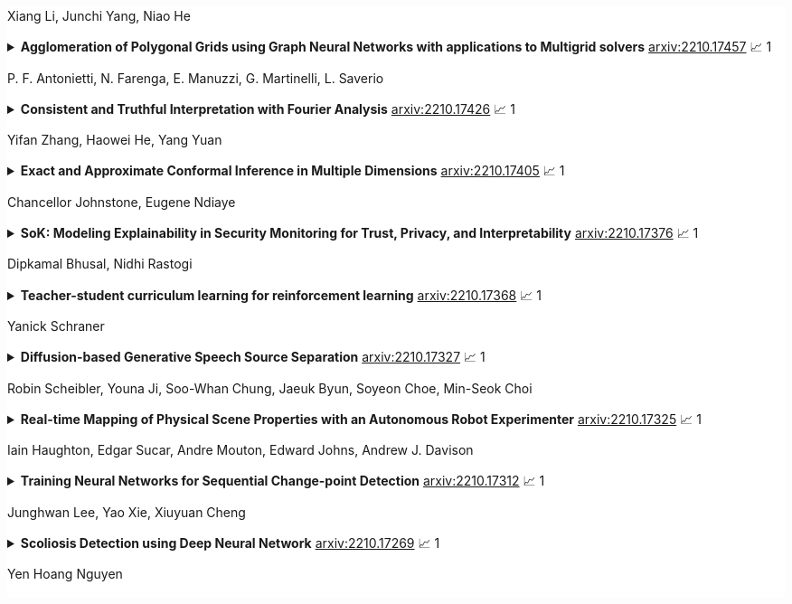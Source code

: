 <p>Xiang Li, Junchi Yang, Niao He</p></summary></details>

<details><summary><b>Agglomeration of Polygonal Grids using Graph Neural Networks with applications to Multigrid solvers</b>
<a href="https://arxiv.org/abs/2210.17457">arxiv:2210.17457</a>
&#x1F4C8; 1 <br>
<p>P. F. Antonietti, N. Farenga, E. Manuzzi, G. Martinelli, L. Saverio</p></summary></details>

<details><summary><b>Consistent and Truthful Interpretation with Fourier Analysis</b>
<a href="https://arxiv.org/abs/2210.17426">arxiv:2210.17426</a>
&#x1F4C8; 1 <br>
<p>Yifan Zhang, Haowei He, Yang Yuan</p></summary></details>

<details><summary><b>Exact and Approximate Conformal Inference in Multiple Dimensions</b>
<a href="https://arxiv.org/abs/2210.17405">arxiv:2210.17405</a>
&#x1F4C8; 1 <br>
<p>Chancellor Johnstone, Eugene Ndiaye</p></summary></details>

<details><summary><b>SoK: Modeling Explainability in Security Monitoring for Trust, Privacy, and Interpretability</b>
<a href="https://arxiv.org/abs/2210.17376">arxiv:2210.17376</a>
&#x1F4C8; 1 <br>
<p>Dipkamal Bhusal, Nidhi Rastogi</p></summary></details>

<details><summary><b>Teacher-student curriculum learning for reinforcement learning</b>
<a href="https://arxiv.org/abs/2210.17368">arxiv:2210.17368</a>
&#x1F4C8; 1 <br>
<p>Yanick Schraner</p></summary></details>

<details><summary><b>Diffusion-based Generative Speech Source Separation</b>
<a href="https://arxiv.org/abs/2210.17327">arxiv:2210.17327</a>
&#x1F4C8; 1 <br>
<p>Robin Scheibler, Youna Ji, Soo-Whan Chung, Jaeuk Byun, Soyeon Choe, Min-Seok Choi</p></summary></details>

<details><summary><b>Real-time Mapping of Physical Scene Properties with an Autonomous Robot Experimenter</b>
<a href="https://arxiv.org/abs/2210.17325">arxiv:2210.17325</a>
&#x1F4C8; 1 <br>
<p>Iain Haughton, Edgar Sucar, Andre Mouton, Edward Johns, Andrew J. Davison</p></summary></details>

<details><summary><b>Training Neural Networks for Sequential Change-point Detection</b>
<a href="https://arxiv.org/abs/2210.17312">arxiv:2210.17312</a>
&#x1F4C8; 1 <br>
<p>Junghwan Lee, Yao Xie, Xiuyuan Cheng</p></summary></details>

<details><summary><b>Scoliosis Detection using Deep Neural Network</b>
<a href="https://arxiv.org/abs/2210.17269">arxiv:2210.17269</a>
&#x1F4C8; 1 <br>
<p>Yen Hoang Nguyen</p></summary></details>

